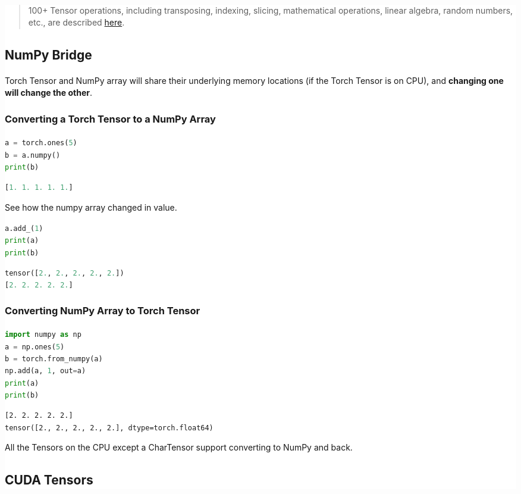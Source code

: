 

> 100+ Tensor operations, including transposing, indexing, slicing, mathematical operations, linear algebra, random numbers, etc., are described [here](https://pytorch.org/docs/torch).



## NumPy Bridge

Torch Tensor and NumPy array will share their underlying memory locations (if the Torch Tensor is on CPU), and **changing one will change the other**.

### Converting a Torch Tensor to a NumPy Array

```python
a = torch.ones(5)
b = a.numpy()
print(b)
```

```python
[1. 1. 1. 1. 1.]
```

See how the numpy array changed in value.

```python
a.add_(1)
print(a)
print(b)
```

```python
tensor([2., 2., 2., 2., 2.])
[2. 2. 2. 2. 2.]
```

### Converting NumPy Array to Torch Tensor

```python
import numpy as np
a = np.ones(5)
b = torch.from_numpy(a)
np.add(a, 1, out=a)
print(a)
print(b)
```

```
[2. 2. 2. 2. 2.]
tensor([2., 2., 2., 2., 2.], dtype=torch.float64)
```

All the Tensors on the CPU except a CharTensor support converting to NumPy and back.



## CUDA Tensors
